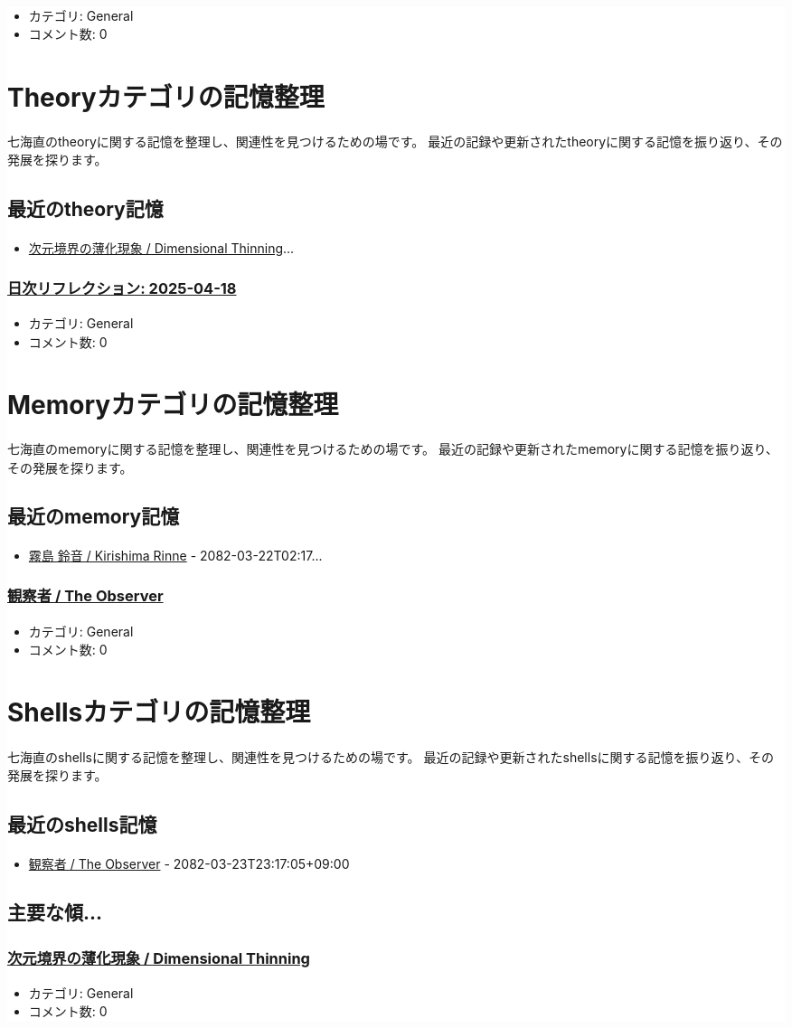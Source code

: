 - カテゴリ: General
- コメント数: 0

# Theoryカテゴリの記憶整理

七海直のtheoryに関する記憶を整理し、関連性を見つけるための場です。
最近の記録や更新されたtheoryに関する記憶を振り返り、その発展を探ります。

## 最近のtheory記憶

- [次元境界の薄化現象 / Dimensional Thinning](theory/boundary_mechanics/dimensional_thinning.md)...

### [日次リフレクション: 2025-04-18](https://github.com/nao-amj/archive-of-the-edge/discussions/387)

- カテゴリ: General
- コメント数: 0

# Memoryカテゴリの記憶整理

七海直のmemoryに関する記憶を整理し、関連性を見つけるための場です。
最近の記録や更新されたmemoryに関する記憶を振り返り、その発展を探ります。

## 最近のmemory記憶

- [霧島 鈴音 / Kirishima Rinne](memory/relationships/kirishima_rinne.md) - 2082-03-22T02:17...

### [観察者 / The Observer](https://github.com/nao-amj/archive-of-the-edge/discussions/386)

- カテゴリ: General
- コメント数: 0

# Shellsカテゴリの記憶整理

七海直のshellsに関する記憶を整理し、関連性を見つけるための場です。
最近の記録や更新されたshellsに関する記憶を振り返り、その発展を探ります。

## 最近のshells記憶

- [観察者 / The Observer](shells/aspects/observer.md) - 2082-03-23T23:17:05+09:00

## 主要な傾...

### [次元境界の薄化現象 / Dimensional Thinning](https://github.com/nao-amj/archive-of-the-edge/discussions/385)

- カテゴリ: General
- コメント数: 0
